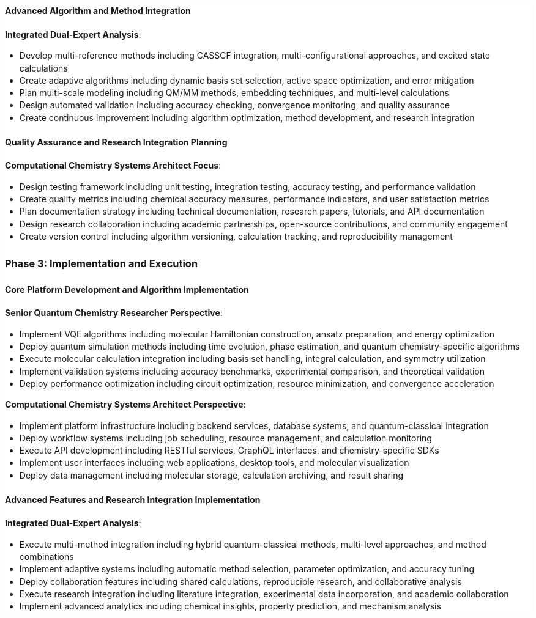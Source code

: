 #### Advanced Algorithm and Method Integration
**Integrated Dual-Expert Analysis**:
- Develop multi-reference methods including CASSCF integration, multi-configurational approaches, and excited state calculations
- Create adaptive algorithms including dynamic basis set selection, active space optimization, and error mitigation
- Plan multi-scale modeling including QM/MM methods, embedding techniques, and multi-level calculations
- Design automated validation including accuracy checking, convergence monitoring, and quality assurance
- Create continuous improvement including algorithm optimization, method development, and research integration

#### Quality Assurance and Research Integration Planning
**Computational Chemistry Systems Architect Focus**:
- Design testing framework including unit testing, integration testing, accuracy testing, and performance validation
- Create quality metrics including chemical accuracy measures, performance indicators, and user satisfaction metrics
- Plan documentation strategy including technical documentation, research papers, tutorials, and API documentation
- Design research collaboration including academic partnerships, open-source contributions, and community engagement
- Create version control including algorithm versioning, calculation tracking, and reproducibility management

### Phase 3: Implementation and Execution

#### Core Platform Development and Algorithm Implementation
**Senior Quantum Chemistry Researcher Perspective**:
- Implement VQE algorithms including molecular Hamiltonian construction, ansatz preparation, and energy optimization
- Deploy quantum simulation methods including time evolution, phase estimation, and quantum chemistry-specific algorithms
- Execute molecular calculation integration including basis set handling, integral calculation, and symmetry utilization
- Implement validation systems including accuracy benchmarks, experimental comparison, and theoretical validation
- Deploy performance optimization including circuit optimization, resource minimization, and convergence acceleration

**Computational Chemistry Systems Architect Perspective**:
- Implement platform infrastructure including backend services, database systems, and quantum-classical integration
- Deploy workflow systems including job scheduling, resource management, and calculation monitoring
- Execute API development including RESTful services, GraphQL interfaces, and chemistry-specific SDKs
- Implement user interfaces including web applications, desktop tools, and molecular visualization
- Deploy data management including molecular storage, calculation archiving, and result sharing

#### Advanced Features and Research Integration Implementation
**Integrated Dual-Expert Analysis**:
- Execute multi-method integration including hybrid quantum-classical methods, multi-level approaches, and method combinations
- Implement adaptive systems including automatic method selection, parameter optimization, and accuracy tuning
- Deploy collaboration features including shared calculations, reproducible research, and collaborative analysis
- Execute research integration including literature integration, experimental data incorporation, and academic collaboration
- Implement advanced analytics including chemical insights, property prediction, and mechanism analysis

